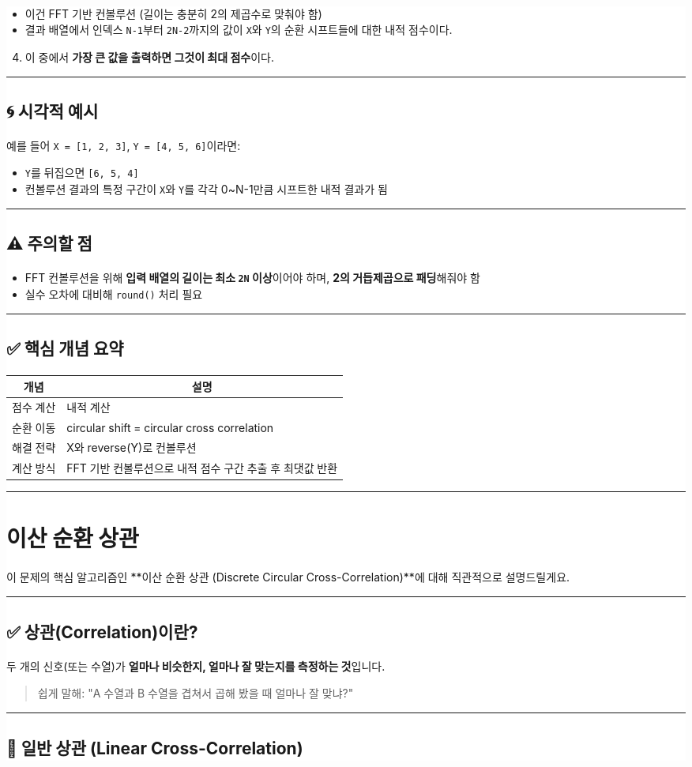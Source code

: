    * 이건 FFT 기반 컨볼루션 (길이는 충분히 2의 제곱수로 맞춰야 함)
   * 결과 배열에서 인덱스 `N-1`부터 `2N-2`까지의 값이
     `X`와 `Y`의 순환 시프트들에 대한 내적 점수이다.

4. 이 중에서 **가장 큰 값을 출력하면 그것이 최대 점수**이다.

---

## 🌀 시각적 예시

예를 들어 `X = [1, 2, 3]`, `Y = [4, 5, 6]`이라면:

* `Y`를 뒤집으면 `[6, 5, 4]`
* 컨볼루션 결과의 특정 구간이 `X`와 `Y`를 각각 0\~N-1만큼 시프트한 내적 결과가 됨

---

## ⚠️ 주의할 점

* FFT 컨볼루션을 위해 **입력 배열의 길이는 최소 `2N` 이상**이어야 하며, **2의 거듭제곱으로 패딩**해줘야 함
* 실수 오차에 대비해 `round()` 처리 필요

---

## ✅ 핵심 개념 요약

| 개념    | 설명                                          |
| ----- | ------------------------------------------- |
| 점수 계산 | 내적 계산                                       |
| 순환 이동 | circular shift = circular cross correlation |
| 해결 전략 | X와 reverse(Y)로 컨볼루션                         |
| 계산 방식 | FFT 기반 컨볼루션으로 내적 점수 구간 추출 후 최댓값 반환          |

---

# 이산 순환 상관

이 문제의 핵심 알고리즘인 \*\*이산 순환 상관 (Discrete Circular Cross-Correlation)\*\*에 대해 직관적으로 설명드릴게요.

---

## ✅ 상관(Correlation)이란?

두 개의 신호(또는 수열)가 **얼마나 비슷한지, 얼마나 잘 맞는지를 측정하는 것**입니다.

> 쉽게 말해: "A 수열과 B 수열을 겹쳐서 곱해 봤을 때 얼마나 잘 맞냐?"

---

## 📏 일반 상관 (Linear Cross-Correlation)
